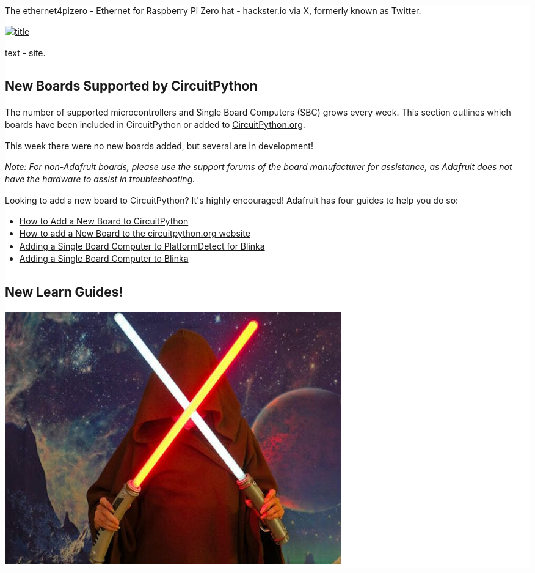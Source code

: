 The ethernet4pizero - Ethernet for Raspberry Pi Zero hat - [hackster.io](https://www.hackster.io/lightside-instruments/the-ethernet4pizero-ethernet-for-raspberry-pi-zero-hat-dd4316) via [X, formerly known as Twitter](https://twitter.com/MicrochipMakes/status/1694700197819932967).

[![title](../assets/20230828/20230828-name.jpg)](url)

text - [site](url).

## New Boards Supported by CircuitPython

The number of supported microcontrollers and Single Board Computers (SBC) grows every week. This section outlines which boards have been included in CircuitPython or added to [CircuitPython.org](https://circuitpython.org/).

This week there were no new boards added, but several are in development!

*Note: For non-Adafruit boards, please use the support forums of the board manufacturer for assistance, as Adafruit does not have the hardware to assist in troubleshooting.*

Looking to add a new board to CircuitPython? It's highly encouraged! Adafruit has four guides to help you do so:

- [How to Add a New Board to CircuitPython](https://learn.adafruit.com/how-to-add-a-new-board-to-circuitpython/overview)
- [How to add a New Board to the circuitpython.org website](https://learn.adafruit.com/how-to-add-a-new-board-to-the-circuitpython-org-website)
- [Adding a Single Board Computer to PlatformDetect for Blinka](https://learn.adafruit.com/adding-a-single-board-computer-to-platformdetect-for-blinka)
- [Adding a Single Board Computer to Blinka](https://learn.adafruit.com/adding-a-single-board-computer-to-blinka)

## New Learn Guides!

[![New Learn Guides](../assets/20230828/20230828learn.jpg)](https://learn.adafruit.com/guides/latest)
